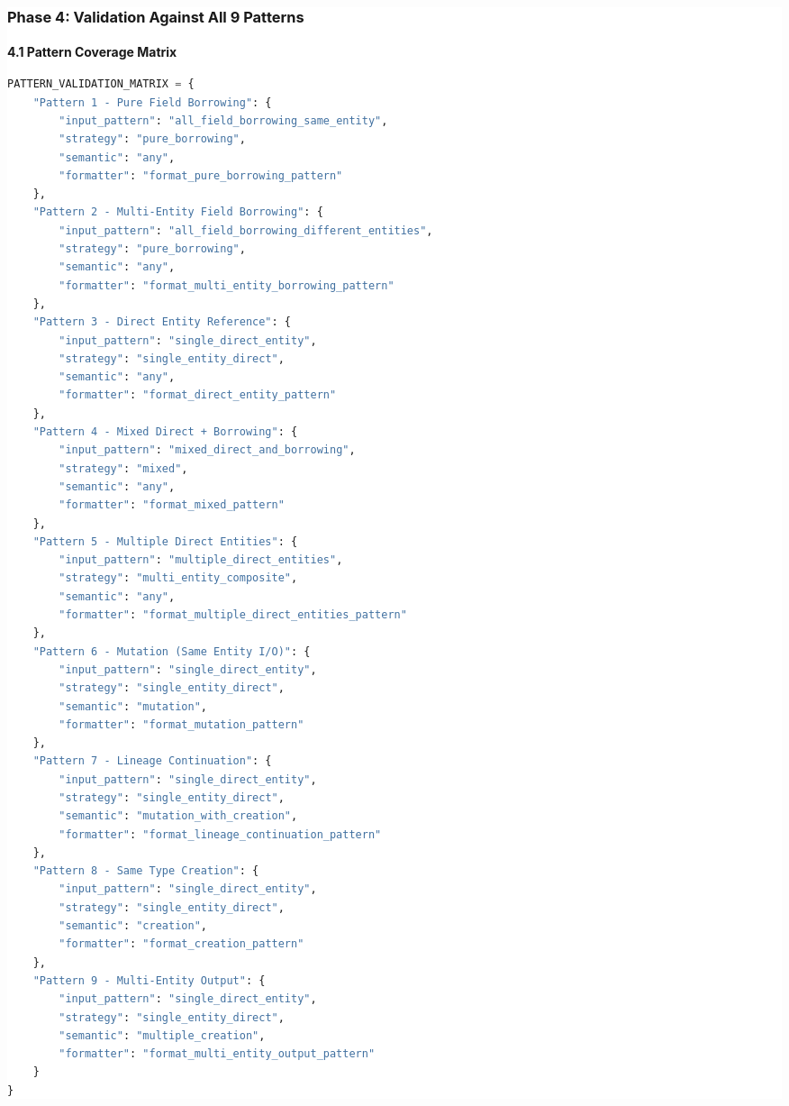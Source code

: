 ### Phase 4: Validation Against All 9 Patterns

**4.1 Pattern Coverage Matrix**
```python
PATTERN_VALIDATION_MATRIX = {
    "Pattern 1 - Pure Field Borrowing": {
        "input_pattern": "all_field_borrowing_same_entity",
        "strategy": "pure_borrowing",
        "semantic": "any",
        "formatter": "format_pure_borrowing_pattern"
    },
    "Pattern 2 - Multi-Entity Field Borrowing": {
        "input_pattern": "all_field_borrowing_different_entities", 
        "strategy": "pure_borrowing",
        "semantic": "any",
        "formatter": "format_multi_entity_borrowing_pattern"
    },
    "Pattern 3 - Direct Entity Reference": {
        "input_pattern": "single_direct_entity",
        "strategy": "single_entity_direct", 
        "semantic": "any",
        "formatter": "format_direct_entity_pattern"
    },
    "Pattern 4 - Mixed Direct + Borrowing": {
        "input_pattern": "mixed_direct_and_borrowing",
        "strategy": "mixed",
        "semantic": "any", 
        "formatter": "format_mixed_pattern"
    },
    "Pattern 5 - Multiple Direct Entities": {
        "input_pattern": "multiple_direct_entities",
        "strategy": "multi_entity_composite",
        "semantic": "any",
        "formatter": "format_multiple_direct_entities_pattern"
    },
    "Pattern 6 - Mutation (Same Entity I/O)": {
        "input_pattern": "single_direct_entity",
        "strategy": "single_entity_direct",
        "semantic": "mutation",
        "formatter": "format_mutation_pattern"
    },
    "Pattern 7 - Lineage Continuation": {
        "input_pattern": "single_direct_entity", 
        "strategy": "single_entity_direct",
        "semantic": "mutation_with_creation",
        "formatter": "format_lineage_continuation_pattern"
    },
    "Pattern 8 - Same Type Creation": {
        "input_pattern": "single_direct_entity",
        "strategy": "single_entity_direct", 
        "semantic": "creation",
        "formatter": "format_creation_pattern"
    },
    "Pattern 9 - Multi-Entity Output": {
        "input_pattern": "single_direct_entity",
        "strategy": "single_entity_direct",
        "semantic": "multiple_creation", 
        "formatter": "format_multi_entity_output_pattern"
    }
}
```
